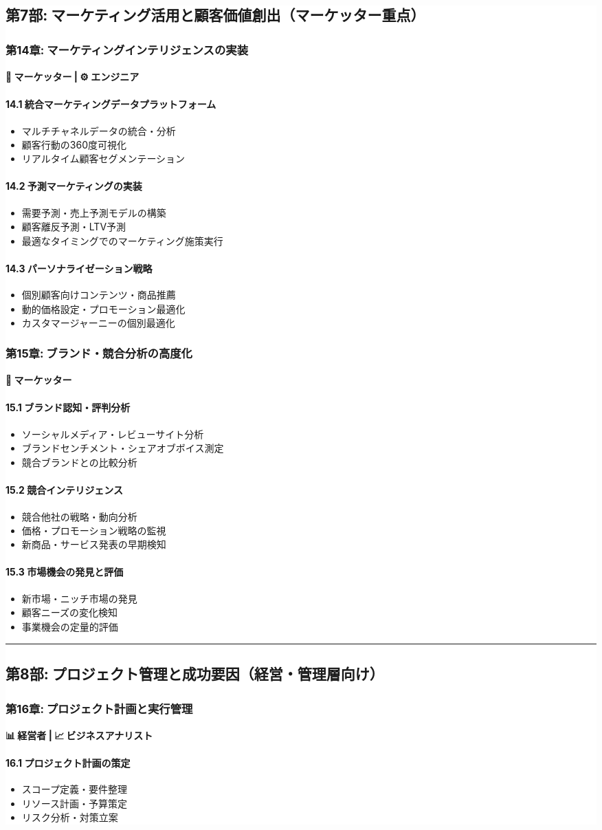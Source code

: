 
## 第7部: マーケティング活用と顧客価値創出（マーケッター重点）

### 第14章: マーケティングインテリジェンスの実装
**🎯 マーケッター | ⚙️ エンジニア**

#### 14.1 統合マーケティングデータプラットフォーム
- マルチチャネルデータの統合・分析
- 顧客行動の360度可視化
- リアルタイム顧客セグメンテーション

#### 14.2 予測マーケティングの実装
- 需要予測・売上予測モデルの構築
- 顧客離反予測・LTV予測
- 最適なタイミングでのマーケティング施策実行

#### 14.3 パーソナライゼーション戦略
- 個別顧客向けコンテンツ・商品推薦
- 動的価格設定・プロモーション最適化
- カスタマージャーニーの個別最適化

### 第15章: ブランド・競合分析の高度化
**🎯 マーケッター**

#### 15.1 ブランド認知・評判分析
- ソーシャルメディア・レビューサイト分析
- ブランドセンチメント・シェアオブボイス測定
- 競合ブランドとの比較分析

#### 15.2 競合インテリジェンス
- 競合他社の戦略・動向分析
- 価格・プロモーション戦略の監視
- 新商品・サービス発表の早期検知

#### 15.3 市場機会の発見と評価
- 新市場・ニッチ市場の発見
- 顧客ニーズの変化検知
- 事業機会の定量的評価

---

## 第8部: プロジェクト管理と成功要因（経営・管理層向け）

### 第16章: プロジェクト計画と実行管理
**📊 経営者 | 📈 ビジネスアナリスト**

#### 16.1 プロジェクト計画の策定
- スコープ定義・要件整理
- リソース計画・予算策定
- リスク分析・対策立案

